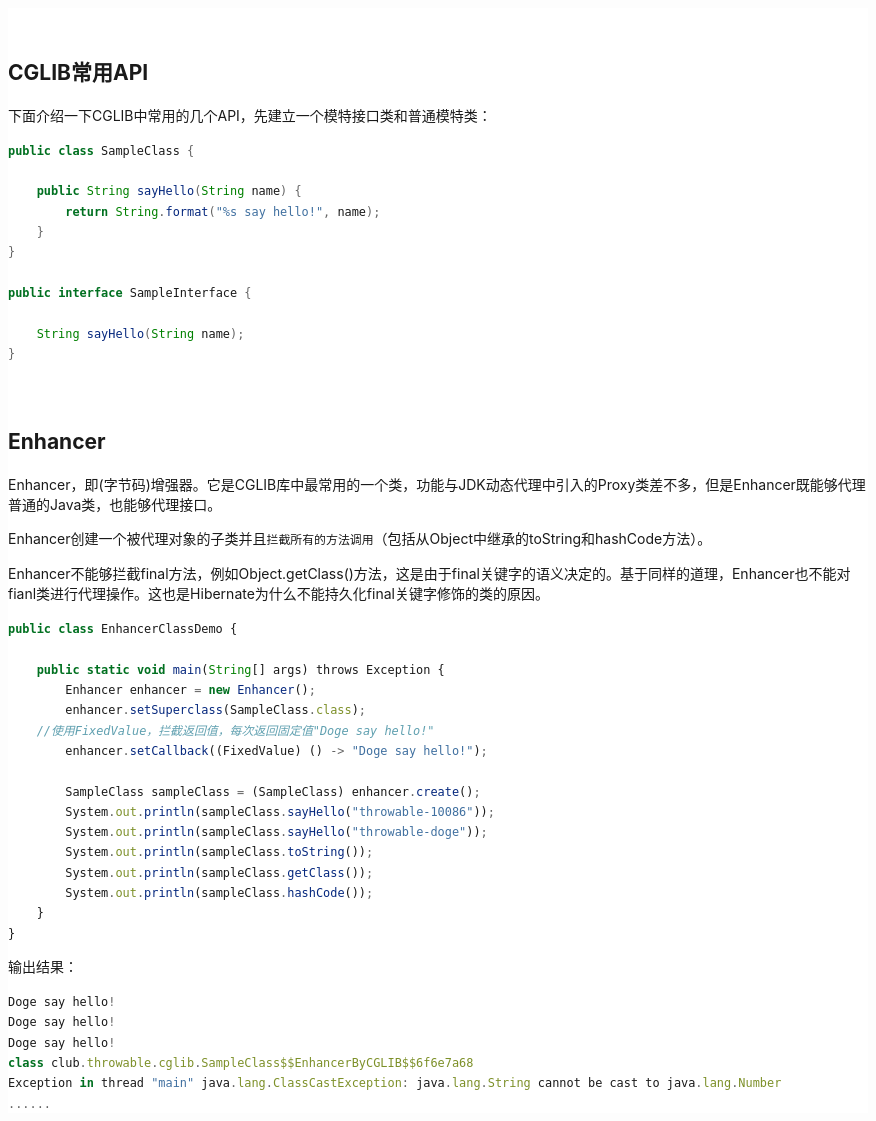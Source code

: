 <br>

## CGLIB常用API

下面介绍一下CGLIB中常用的几个API，先建立一个模特接口类和普通模特类：

```java
public class SampleClass {

	public String sayHello(String name) {
		return String.format("%s say hello!", name);
	}
}

public interface SampleInterface {

	String sayHello(String name);
}
```

<br>

## Enhancer

Enhancer，即(字节码)增强器。它是CGLIB库中最常用的一个类，功能与JDK动态代理中引入的Proxy类差不多，但是Enhancer既能够代理普通的Java类，也能够代理接口。

Enhancer创建一个被代理对象的子类并且`拦截所有的方法调用`（包括从Object中继承的toString和hashCode方法）。

Enhancer不能够拦截final方法，例如Object.getClass()方法，这是由于final关键字的语义决定的。基于同样的道理，Enhancer也不能对fianl类进行代理操作。这也是Hibernate为什么不能持久化final关键字修饰的类的原因。

```javascript
public class EnhancerClassDemo {

	public static void main(String[] args) throws Exception {
		Enhancer enhancer = new Enhancer();
		enhancer.setSuperclass(SampleClass.class);
    //使用FixedValue，拦截返回值，每次返回固定值"Doge say hello!"
		enhancer.setCallback((FixedValue) () -> "Doge say hello!");
    
		SampleClass sampleClass = (SampleClass) enhancer.create();
		System.out.println(sampleClass.sayHello("throwable-10086"));
		System.out.println(sampleClass.sayHello("throwable-doge"));
		System.out.println(sampleClass.toString());
		System.out.println(sampleClass.getClass());
		System.out.println(sampleClass.hashCode());
	}
}
```

输出结果：

```javascript
Doge say hello!
Doge say hello!
Doge say hello!
class club.throwable.cglib.SampleClass$$EnhancerByCGLIB$$6f6e7a68
Exception in thread "main" java.lang.ClassCastException: java.lang.String cannot be cast to java.lang.Number
......
```
